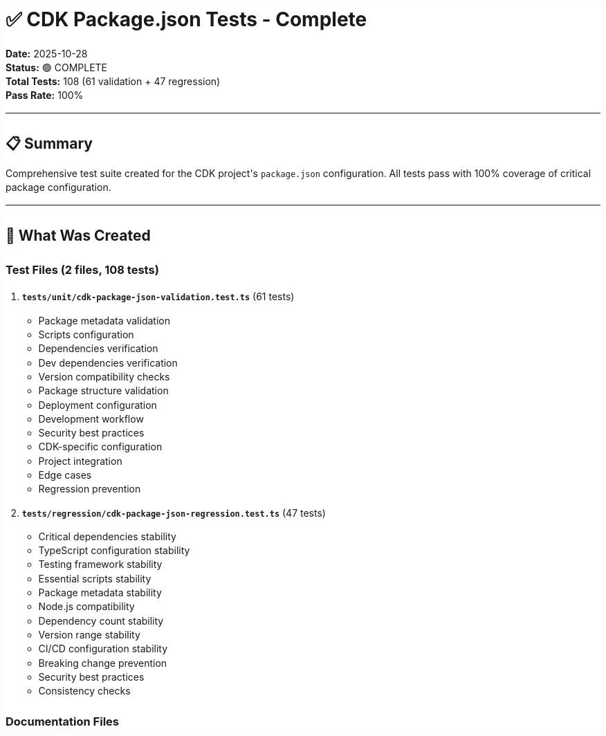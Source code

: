 # ✅ CDK Package.json Tests - Complete

**Date:** 2025-10-28  
**Status:** 🟢 COMPLETE  
**Total Tests:** 108 (61 validation + 47 regression)  
**Pass Rate:** 100%

---

## 📋 Summary

Comprehensive test suite created for the CDK project's `package.json` configuration. All tests pass with 100% coverage of critical package configuration.

---

## 🎯 What Was Created

### Test Files (2 files, 108 tests)

1. **`tests/unit/cdk-package-json-validation.test.ts`** (61 tests)
   - Package metadata validation
   - Scripts configuration
   - Dependencies verification
   - Dev dependencies verification
   - Version compatibility checks
   - Package structure validation
   - Deployment configuration
   - Development workflow
   - Security best practices
   - CDK-specific configuration
   - Project integration
   - Edge cases
   - Regression prevention

2. **`tests/regression/cdk-package-json-regression.test.ts`** (47 tests)
   - Critical dependencies stability
   - TypeScript configuration stability
   - Testing framework stability
   - Essential scripts stability
   - Package metadata stability
   - Node.js compatibility
   - Dependency count stability
   - Version range stability
   - CI/CD configuration stability
   - Breaking change prevention
   - Security best practices
   - Consistency checks

### Documentation Files
